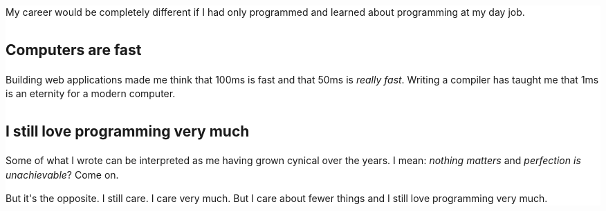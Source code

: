 My career would be completely different if I had only programmed and learned
about programming at my day job.

## Computers are fast

Building web applications made me think that 100ms is fast and that 50ms is
_really fast_. Writing a compiler has taught me that 1ms is an eternity for a
modern computer.

## I still love programming very much

Some of what I wrote can be interpreted as me having grown cynical over the
years. I mean: _nothing matters_ and _perfection is unachievable_? Come on.

But it's the opposite. I still care. I care very much. But I care about fewer
things and I still love programming very much.


[yagni]: https://en.wikipedia.org/wiki/You_aren%27t_gonna_need_it
[russcox]: https://research.swtch.com/deps

[robin]: https://coding-robin.de/
[flinc]: https://de.wikipedia.org/wiki/Flinc
[ioki]: https://ioki.com/
[sourcegraph]: https://about.sourcegraph.com/
